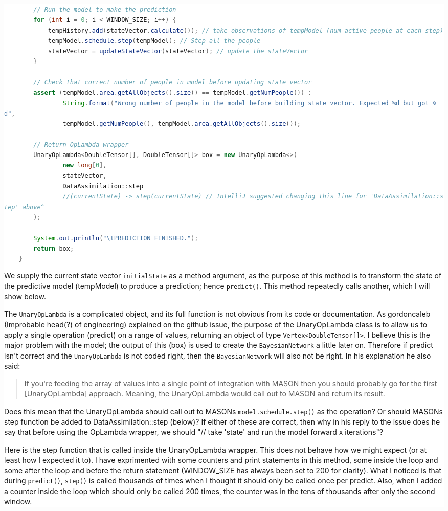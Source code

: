 ```java
        // Run the model to make the prediction
        for (int i = 0; i < WINDOW_SIZE; i++) {
            tempHistory.add(stateVector.calculate()); // take observations of tempModel (num active people at each step)
            tempModel.schedule.step(tempModel); // Step all the people
            stateVector = updateStateVector(stateVector); // update the stateVector
        }

        // Check that correct number of people in model before updating state vector
        assert (tempModel.area.getAllObjects().size() == tempModel.getNumPeople()) : 
                String.format("Wrong number of people in the model before building state vector. Expected %d but got %d",
                tempModel.getNumPeople(), tempModel.area.getAllObjects().size());

        // Return OpLambda wrapper
        UnaryOpLambda<DoubleTensor[], DoubleTensor[]> box = new UnaryOpLambda<>(
                new long[0],
                stateVector,
                DataAssimilation::step
                //(currentState) -> step(currentState) // IntelliJ suggested changing this line for 'DataAssimilation::step' above^
        );

        System.out.println("\tPREDICTION FINISHED.");
        return box;
    }
```
We supply the current state vector `initialState` as a method argument, as the purpose of this method is to transform the state of the predictive model (tempModel) to produce a prediction; hence `predict()`. This method repeatedly calls another, which I will show below.

The `UnaryOpLambda` is a complicated object, and its full function is not obvious from its code or documentation. As gordoncaleb (Improbable head(?) of engineering) explained on the [github issue](https://github.com/improbable-research/keanu/issues/471), the purpose of the UnaryOpLambda class is to allow us to apply a single operation (predict) on a range of values, returning an object of type `Vertex<DoubleTensor[]>`. I believe this is the major problem with the model; the output of this (box) is used to create the `BayesianNetwork` a little later on. Therefore if predict isn't correct and the `UnaryOpLambda` is not coded right, then the `BayesianNetwork` will also not be right. In his explanation he also said:
> If you're feeding the array of values into a single point of integration with MASON then you should probably go for the first [UnaryOpLambda] approach. Meaning, the UnaryOpLambda would call out to MASON and return its result.

Does this mean that the UnaryOpLambda should call out to MASONs `model.schedule.step()` as the operation? Or should MASONs step function be added to DataAssimilation::step (below)? If either of these are correct, then why in his reply to the issue does he say that before using the OpLambda wrapper, we should "// take 'state' and run the model forward x iterations"?

Here is the step function that is called inside the UnaryOpLambda wrapper. This does not behave how we might expect (or at least how I expected it to). I have exprimented with some counters and print statements in this method, some inside the loop and some after the loop and before the return statement (WINDOW_SIZE has always been set to 200 for clarity). What I noticed is that during `predict()`, `step()` is called thousands of times when I thought it should only be called once per predict. Also, when I added a counter inside the loop which should only be called 200 times, the counter was in the tens of thousands after only the second window.
